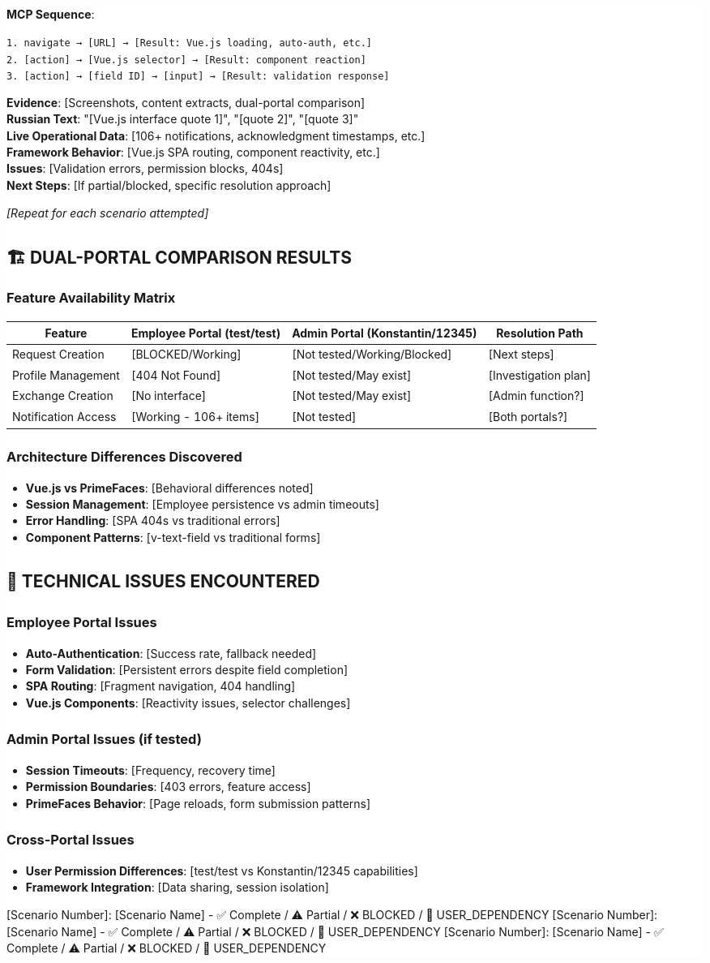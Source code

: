 **MCP Sequence**:
```
1. navigate → [URL] → [Result: Vue.js loading, auto-auth, etc.]
2. [action] → [Vue.js selector] → [Result: component reaction]
3. [action] → [field ID] → [input] → [Result: validation response]
```

**Evidence**: [Screenshots, content extracts, dual-portal comparison]  
**Russian Text**: "[Vue.js interface quote 1]", "[quote 2]", "[quote 3]"  
**Live Operational Data**: [106+ notifications, acknowledgment timestamps, etc.]  
**Framework Behavior**: [Vue.js SPA routing, component reactivity, etc.]  
**Issues**: [Validation errors, permission blocks, 404s]  
**Next Steps**: [If partial/blocked, specific resolution approach]

*[Repeat for each scenario attempted]*

## 🏗️ DUAL-PORTAL COMPARISON RESULTS

### Feature Availability Matrix
| Feature | Employee Portal (test/test) | Admin Portal (Konstantin/12345) | Resolution Path |
|---------|----------------------------|----------------------------------|-----------------|
| Request Creation | [BLOCKED/Working] | [Not tested/Working/Blocked] | [Next steps] |
| Profile Management | [404 Not Found] | [Not tested/May exist] | [Investigation plan] |
| Exchange Creation | [No interface] | [Not tested/May exist] | [Admin function?] |
| Notification Access | [Working - 106+ items] | [Not tested] | [Both portals?] |

### Architecture Differences Discovered
- **Vue.js vs PrimeFaces**: [Behavioral differences noted]
- **Session Management**: [Employee persistence vs admin timeouts]
- **Error Handling**: [SPA 404s vs traditional errors]
- **Component Patterns**: [v-text-field vs traditional forms]

## 🚨 TECHNICAL ISSUES ENCOUNTERED

### Employee Portal Issues
- **Auto-Authentication**: [Success rate, fallback needed]
- **Form Validation**: [Persistent errors despite field completion]
- **SPA Routing**: [Fragment navigation, 404 handling]
- **Vue.js Components**: [Reactivity issues, selector challenges]

### Admin Portal Issues (if tested)
- **Session Timeouts**: [Frequency, recovery time]
- **Permission Boundaries**: [403 errors, feature access]
- **PrimeFaces Behavior**: [Page reloads, form submission patterns]

### Cross-Portal Issues
- **User Permission Differences**: [test/test vs Konstantin/12345 capabilities]
- **Framework Integration**: [Data sharing, session isolation]


[Scenario Number]: [Scenario Name] - ✅ Complete / ⚠️ Partial / ❌ BLOCKED / 🔄 USER_DEPENDENCY
[Scenario Number]: [Scenario Name] - ✅ Complete / ⚠️ Partial / ❌ BLOCKED / 🔄 USER_DEPENDENCY
[Scenario Number]: [Scenario Name] - ✅ Complete / ⚠️ Partial / ❌ BLOCKED / 🔄 USER_DEPENDENCY